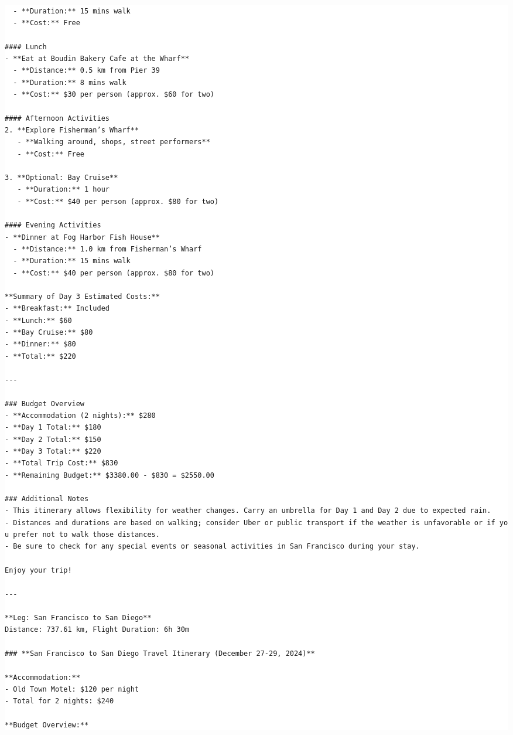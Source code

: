 ```
  - **Duration:** 15 mins walk
  - **Cost:** Free

#### Lunch
- **Eat at Boudin Bakery Cafe at the Wharf**
  - **Distance:** 0.5 km from Pier 39
  - **Duration:** 8 mins walk
  - **Cost:** $30 per person (approx. $60 for two)

#### Afternoon Activities
2. **Explore Fisherman’s Wharf**
   - **Walking around, shops, street performers**
   - **Cost:** Free

3. **Optional: Bay Cruise**
   - **Duration:** 1 hour
   - **Cost:** $40 per person (approx. $80 for two)

#### Evening Activities 
- **Dinner at Fog Harbor Fish House**
  - **Distance:** 1.0 km from Fisherman’s Wharf
  - **Duration:** 15 mins walk
  - **Cost:** $40 per person (approx. $80 for two)

**Summary of Day 3 Estimated Costs:**  
- **Breakfast:** Included  
- **Lunch:** $60  
- **Bay Cruise:** $80  
- **Dinner:** $80  
- **Total:** $220

---

### Budget Overview
- **Accommodation (2 nights):** $280  
- **Day 1 Total:** $180  
- **Day 2 Total:** $150  
- **Day 3 Total:** $220  
- **Total Trip Cost:** $830  
- **Remaining Budget:** $3380.00 - $830 = $2550.00

### Additional Notes
- This itinerary allows flexibility for weather changes. Carry an umbrella for Day 1 and Day 2 due to expected rain.
- Distances and durations are based on walking; consider Uber or public transport if the weather is unfavorable or if you prefer not to walk those distances.
- Be sure to check for any special events or seasonal activities in San Francisco during your stay. 

Enjoy your trip!

---

**Leg: San Francisco to San Diego**
Distance: 737.61 km, Flight Duration: 6h 30m

### **San Francisco to San Diego Travel Itinerary (December 27-29, 2024)**

**Accommodation:**
- Old Town Motel: $120 per night
- Total for 2 nights: $240

**Budget Overview:**
```